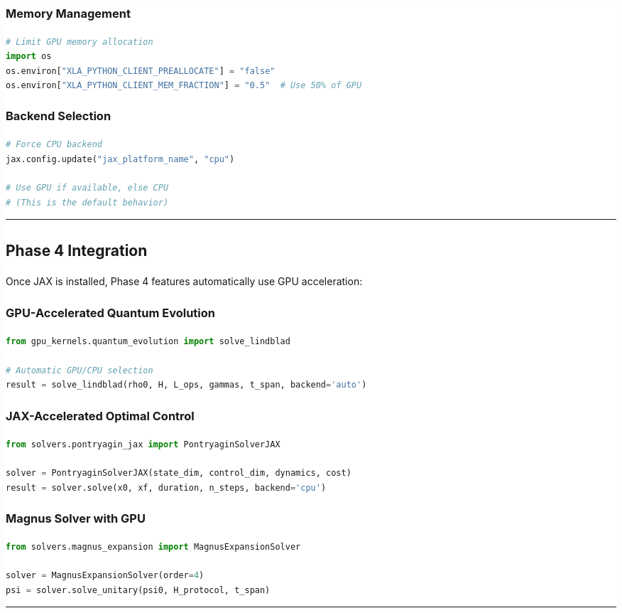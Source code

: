 ### Memory Management

```python
# Limit GPU memory allocation
import os
os.environ["XLA_PYTHON_CLIENT_PREALLOCATE"] = "false"
os.environ["XLA_PYTHON_CLIENT_MEM_FRACTION"] = "0.5"  # Use 50% of GPU
```

### Backend Selection

```python
# Force CPU backend
jax.config.update("jax_platform_name", "cpu")

# Use GPU if available, else CPU
# (This is the default behavior)
```

---

## Phase 4 Integration

Once JAX is installed, Phase 4 features automatically use GPU acceleration:

### GPU-Accelerated Quantum Evolution

```python
from gpu_kernels.quantum_evolution import solve_lindblad

# Automatic GPU/CPU selection
result = solve_lindblad(rho0, H, L_ops, gammas, t_span, backend='auto')
```

### JAX-Accelerated Optimal Control

```python
from solvers.pontryagin_jax import PontryaginSolverJAX

solver = PontryaginSolverJAX(state_dim, control_dim, dynamics, cost)
result = solver.solve(x0, xf, duration, n_steps, backend='cpu')
```

### Magnus Solver with GPU

```python
from solvers.magnus_expansion import MagnusExpansionSolver

solver = MagnusExpansionSolver(order=4)
psi = solver.solve_unitary(psi0, H_protocol, t_span)
```

---
